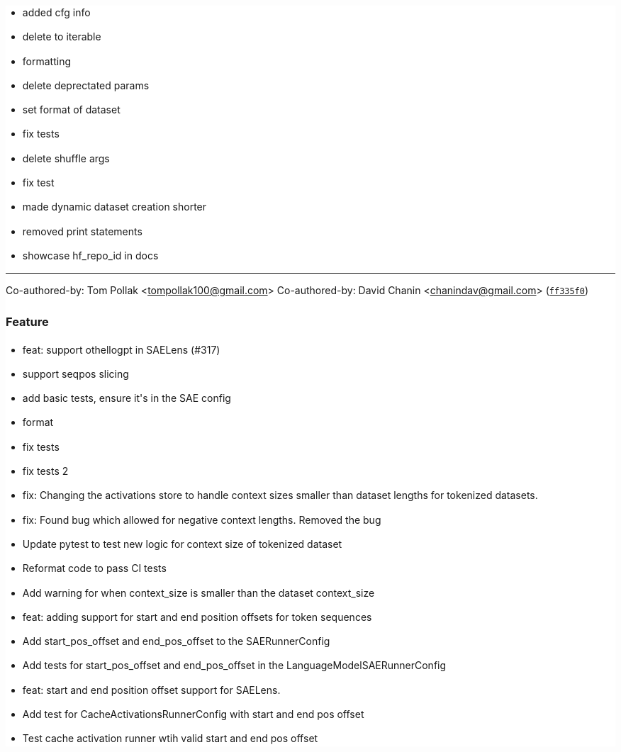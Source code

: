 * added cfg info

* delete to iterable

* formatting

* delete deprectated params

* set format of dataset

* fix tests

* delete shuffle args

* fix test

* made dynamic dataset creation shorter

* removed print statements

* showcase hf_repo_id in docs

---------

Co-authored-by: Tom Pollak &lt;tompollak100@gmail.com&gt;
Co-authored-by: David Chanin &lt;chanindav@gmail.com&gt; ([`ff335f0`](https://github.com/jbloomAus/SAELens/commit/ff335f0a5dad1b2348854a3f20254f9de7310d83))

### Feature

* feat: support othellogpt in SAELens (#317)

* support seqpos slicing

* add basic tests, ensure it&#39;s in the SAE config

* format

* fix tests

* fix tests 2

* fix: Changing the activations store to handle context sizes smaller than dataset lengths for tokenized datasets.

* fix: Found bug which allowed for negative context lengths. Removed the bug

* Update pytest to test new logic for context size of tokenized dataset

* Reformat code to pass CI tests

* Add warning for when context_size is smaller than the dataset context_size

* feat: adding support for start and end position offsets for token sequences

* Add start_pos_offset and end_pos_offset to the SAERunnerConfig

* Add tests for start_pos_offset and end_pos_offset in the LanguageModelSAERunnerConfig

* feat: start and end position offset support for SAELens.

* Add test for CacheActivationsRunnerConfig with start and end pos offset

* Test cache activation runner wtih valid start and end pos offset

